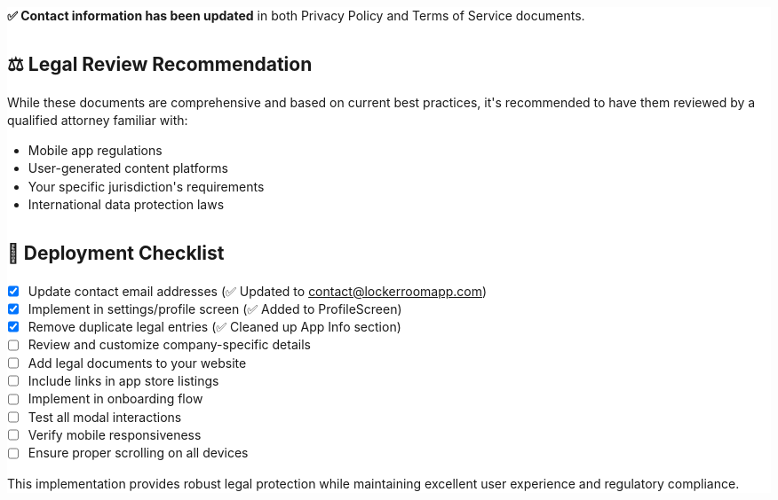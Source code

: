 **✅ Contact information has been updated** in both Privacy Policy and Terms of Service documents.

## ⚖️ Legal Review Recommendation

While these documents are comprehensive and based on current best practices, it's recommended to have them reviewed by a qualified attorney familiar with:
- Mobile app regulations
- User-generated content platforms
- Your specific jurisdiction's requirements
- International data protection laws

## 🚀 Deployment Checklist

- [x] Update contact email addresses (✅ Updated to contact@lockerroomapp.com)
- [x] Implement in settings/profile screen (✅ Added to ProfileScreen)
- [x] Remove duplicate legal entries (✅ Cleaned up App Info section)
- [ ] Review and customize company-specific details
- [ ] Add legal documents to your website
- [ ] Include links in app store listings
- [ ] Implement in onboarding flow
- [ ] Test all modal interactions
- [ ] Verify mobile responsiveness
- [ ] Ensure proper scrolling on all devices

This implementation provides robust legal protection while maintaining excellent user experience and regulatory compliance.
